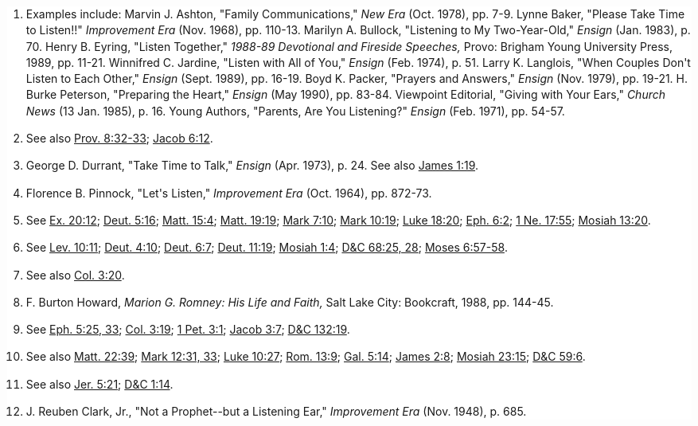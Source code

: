   1.  Examples include: Marvin J. Ashton, "Family Communications," _New Era_ (Oct. 1978), pp. 7-9\. Lynne Baker, "Please Take Time to Listen!!" _Improvement Era_ (Nov. 1968), pp. 110-13\. Marilyn A. Bullock, "Listening to My Two-Year-Old," _Ensign_ (Jan. 1983), p. 70. Henry B. Eyring, "Listen Together," _1988-89 Devotional and Fireside Speeches,_ Provo: Brigham Young University Press, 1989, pp. 11-21\. Winnifred C. Jardine, "Listen with All of You," _Ensign_ (Feb. 1974), p. 51. Larry K. Langlois, "When Couples Don't Listen to Each Other," _Ensign_ (Sept. 1989), pp. 16-19\. Boyd K. Packer, "Prayers and Answers," _Ensign_ (Nov. 1979), pp. 19-21\. H. Burke Peterson, "Preparing the Heart," _Ensign_ (May 1990), pp. 83-84\. Viewpoint Editorial, "Giving with Your Ears," _Church News_ (13 Jan. 1985), p. 16. Young Authors, "Parents, Are You Listening?" _Ensign_ (Feb. 1971), pp. 54-57.

  2.  See also [Prov. 8:32-33](https://www.lds.org/scriptures/ot/prov/8.32-33?lang=eng#31); [Jacob 6:12](https://www.lds.org/scriptures/bofm/jacob/6.12?lang=eng#11).

  3.  George D. Durrant, "Take Time to Talk," _Ensign_ (Apr. 1973), p. 24. See also [James 1:19](https://www.lds.org/scriptures/nt/james/1.19?lang=eng#18).

  4.  Florence B. Pinnock, "Let's Listen," _Improvement Era_ (Oct. 1964), pp. 872-73.

  5.  See [Ex. 20:12](https://www.lds.org/scriptures/ot/ex/20.12?lang=eng#11); [Deut. 5:16](https://www.lds.org/scriptures/ot/deut/5.16?lang=eng#15); [Matt. 15:4](https://www.lds.org/scriptures/nt/matt/15.4?lang=eng#3); [Matt. 19:19](https://www.lds.org/scriptures/nt/matt/19.19?lang=eng#18); [Mark 7:10](https://www.lds.org/scriptures/nt/mark/7.10?lang=eng#9); [Mark 10:19](https://www.lds.org/scriptures/nt/mark/10.19?lang=eng#18); [Luke 18:20](https://www.lds.org/scriptures/nt/luke/18.20?lang=eng#19); [Eph. 6:2](https://www.lds.org/scriptures/nt/eph/6.2?lang=eng#1); [1 Ne. 17:55](https://www.lds.org/scriptures/bofm/1-ne/17.55?lang=eng#54); [Mosiah 13:20](https://www.lds.org/scriptures/bofm/mosiah/13.20?lang=eng#19).

  6.  See [Lev. 10:11](https://www.lds.org/scriptures/ot/lev/10.11?lang=eng#10); [Deut. 4:10](https://www.lds.org/scriptures/ot/deut/4.10?lang=eng#9); [Deut. 6:7](https://www.lds.org/scriptures/ot/deut/6.7?lang=eng#6); [Deut. 11:19](https://www.lds.org/scriptures/ot/deut/11.19?lang=eng#18); [Mosiah 1:4](https://www.lds.org/scriptures/bofm/mosiah/1.4?lang=eng#3); [D&amp;C 68:25, 28](https://www.lds.org/scriptures/dc-testament/dc/68.25%2C28?lang=eng#24); [Moses 6:57-58](https://www.lds.org/scriptures/pgp/moses/6.57-58?lang=eng#56).

  7.  See also [Col. 3:20](https://www.lds.org/scriptures/nt/col/3.20?lang=eng#19).

  8.  F. Burton Howard, _Marion G. Romney: His Life and Faith,_ Salt Lake City: Bookcraft, 1988, pp. 144-45.

  9.  See [Eph. 5:25, 33](https://www.lds.org/scriptures/nt/eph/5.25%2C33?lang=eng#24); [Col. 3:19](https://www.lds.org/scriptures/nt/col/3.19?lang=eng#18); [1 Pet. 3:1](https://www.lds.org/scriptures/nt/1-pet/3.1?lang=eng#0); [Jacob 3:7](https://www.lds.org/scriptures/bofm/jacob/3.7?lang=eng#6); [D&amp;C 132:19](https://www.lds.org/scriptures/dc-testament/dc/132.19?lang=eng#18).

  10.  See also [Matt. 22:39](https://www.lds.org/scriptures/nt/matt/22.39?lang=eng#38); [Mark 12:31, 33](https://www.lds.org/scriptures/nt/mark/12.31%2C33?lang=eng#30); [Luke 10:27](https://www.lds.org/scriptures/nt/luke/10.27?lang=eng#26); [Rom. 13:9](https://www.lds.org/scriptures/nt/rom/13.9?lang=eng#8); [Gal. 5:14](https://www.lds.org/scriptures/nt/gal/5.14?lang=eng#13); [James 2:8](https://www.lds.org/scriptures/nt/james/2.8?lang=eng#7); [Mosiah 23:15](https://www.lds.org/scriptures/bofm/mosiah/23.15?lang=eng#14); [D&amp;C 59:6](https://www.lds.org/scriptures/dc-testament/dc/59.6?lang=eng#5).

  11.  See also [Jer. 5:21](https://www.lds.org/scriptures/ot/jer/5.21?lang=eng#20); [D&amp;C 1:14](https://www.lds.org/scriptures/dc-testament/dc/1.14?lang=eng#13).

  12.  J. Reuben Clark, Jr., "Not a Prophet--but a Listening Ear," _Improvement Era_ (Nov. 1948), p. 685.
